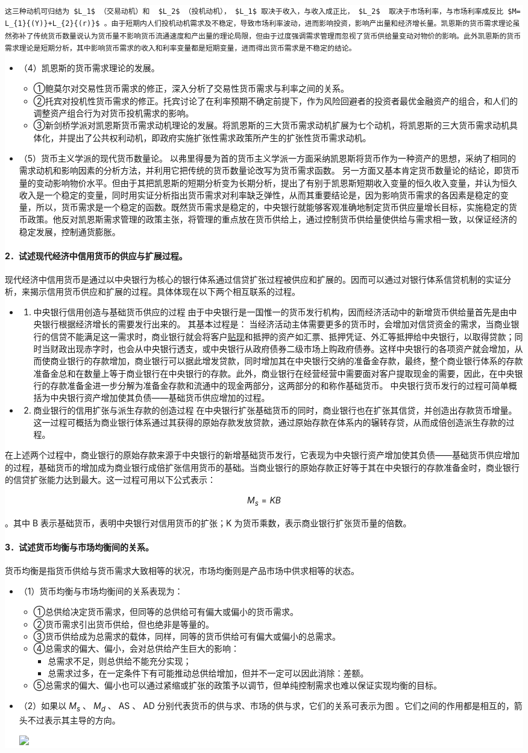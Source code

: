 	这三种动机可归结为 $L_1$ （交易动机）和  $L_2$ （投机动机）， $L_1$ 取决于收入，与收入成正比， $L_2$  取决于市场利率，与市场利率成反比 $M=L_{1}{(Y)}+L_{2}{(r)}$ 。由于短期内人们投机动机需求及不稳定，导致市场利率波动，进而影响投资，影响产出量和经济增长量。凯恩斯的货币需求理论虽然弥补了传统货币数量说认为货币量不影响货币流通速度和产出量的理论局限，但由于过度强调需求管理而忽视了货币供给量变动对物价的影响。此外凯恩斯的货币需求理论是短期分析，其中影响货币需求的收入和利率变量都是短期变量，进而得出货币需求是不稳定的结论。

- （4）凯恩斯的货币需求理论的发展。
	- ①鲍莫尔对交易性货币需求的修正，深入分析了交易性货币需求与利率之间的关系。
	- ②托宾对投机性货币需求的修正。托宾讨论了在利率预期不确定前提下，作为风险回避者的投资者最优金融资产的组合，和人们的调整资产组合行为对货币投机需求的影响。
	- ③新剑桥学派对凯恩斯货币需求动机理论的发展。将凯恩斯的三大货币需求动机扩展为七个动机，将凯恩斯的三大货币需求动机具体化，并提出了公共权利动机，即政府实施扩张性需求政策所产生的扩张性货币需求动机。

- （5）货币主义学派的现代货币数量论。
	以弗里得曼为首的货币主义学派一方面采纳凯恩斯将货币作为一种资产的思想，采纳了相同的需求动机和影响因素的分析方法，并利用它把传统的货币数量论改写为货币需求函数。
	另一方面又基本肯定货币数量论的结论，即货币量的变动影响物价水平。但由于其把凯恩斯的短期分析变为长期分析，提出了有别于凯恩斯短期收入变量的恒久收入变量，并认为恒久收入是一个稳定的变量，同时用实证分析指出货币需求对利率缺乏弹性，从而其重要结论是，因为影响货币需求的各因素是稳定的变量，所以，货币需求是一个稳定的函数。既然货币需求是稳定的，中央银行就能够客观准确地制定货币供应量增长目标，实施稳定的货币政策。他反对凯恩斯需求管理的政策主张，将管理的重点放在货币供给上，通过控制货币供给量使供给与需求相一致，以保证经济的稳定发展，控制通货膨胀。

#### 2．试述现代经济中信用货币的供应与扩展过程。

现代经济中信用货币是通过以中央银行为核心的银行体系通过信贷扩张过程被供应和扩展的。因而可以通过对银行体系信贷机制的实证分析，来揭示信用货币供应和扩展的过程。具体体现在以下两个相互联系的过程。

- 1. 中央银行信用创造与基础货币供应的过程
由于中央银行是一国惟一的货币发行机构，因而经济活动中的新增货币供给量首先是由中央银行根据经济增长的需要发行出来的。
其基本过程是：
当经济活动主体需要更多的货币时，会增加对信贷资金的需求，当商业银行的信贷不能满足这一需求时，商业银行就会将客户[贴现](经济学-术语.md#贴现)和抵押的资产如汇票、抵押凭证、外汇等抵押给中央银行，以取得贷款；同时当财政出现赤字时，也会从中央银行透支，或中央银行从政府债券二级市场上购政府债券。这样中央银行的各项资产就会增加，从而使商业银行的存款增加，商业银行可以据此增发贷款，同时增加其在中央银行交纳的准备金存款，最终，整个商业银行体系的存款准备金总和在数量上等于商业银行在中央银行的存款。此外，商业银行在经营经营中需要面对客户提取现金的需要，因此，在中央银行的存款准备金进一步分解为准备金存款和流通中的现金两部分，这两部分的和称作基础货币。
中央银行货币发行的过程可简单概括为中央银行资产增加使其负债——基础货币供应增加的过程。

- 2. 商业银行的信用扩张与派生存款的创造过程
在中央银行扩张基础货币的同时，商业银行也在扩张其信贷，并创造出存款货币增量。这一过程可概括为商业银行体系通过其获得的原始存款发放贷款，通过原始存款在体系内的辗转存贷，从而成倍创造派生存款的过程。

在上述两个过程中，商业银行的原始存款来源于中央银行的新增基础货币发行，它表现为中央银行资产增加使其负债——基础货币供应增加的过程，基础货币的增加成为商业银行成倍扩张信用货币的基础。当商业银行的原始存款正好等于其在中央银行的存款准备金时，商业银行的信贷扩张能力达到最大。这一过程可用以下公式表示：

$$
M_{s} =KB
$$
 
 。其中 B 表示基础货币，表明中央银行对信用货币的扩张；K 为货币乘数，表示商业银行扩张货币量的倍数。

#### 3．试述货币均衡与市场均衡间的关系。

货币均衡是指货币供给与货币需求大致相等的状况，市场均衡则是产品市场中供求相等的状态。

- （1）货币均衡与市场均衡间的关系表现为：
	- ①总供给决定货币需求，但同等的总供给可有偏大或偏小的货币需求。
	- ②货币需求引出货币供给，但也绝非是等量的。
	- ③货币供给成为总需求的载体，同样，同等的货币供给可有偏大或偏小的总需求。
	- ④总需求的偏大、偏小，会对总供给产生巨大的影响：
		- 总需求不足，则总供给不能充分实现；
		- 总需求过多，在一定条件下有可能推动总供给增加，但并不一定可以因此消除：差额。
	- ⑤总需求的偏大、偏小也可以通过紧缩或扩张的政策予以调节，但单纯控制需求也难以保证实现均衡的目标。

- （2）如果以  $M_{s}$ 、 $M_d$ 、 AS 、 AD 分别代表货币的供与求、市场的供与求，它们的关系可表示为图 。它们之间的作用都是相互的，箭头不过表示其主导的方向。

	![](src/img/exercises/currency/1_1.png#pic_center)
